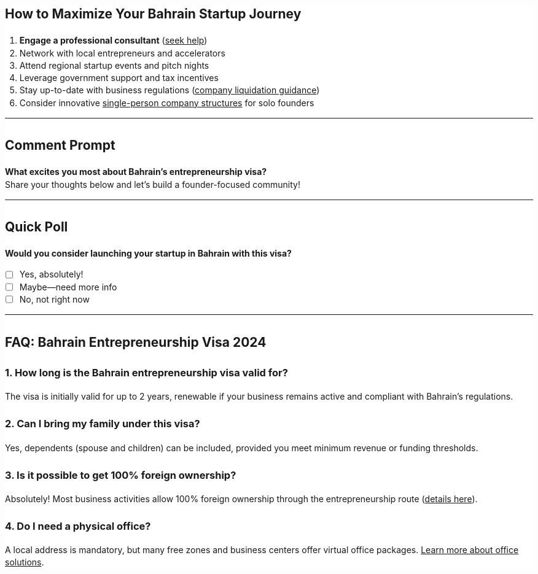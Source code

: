 ## How to Maximize Your Bahrain Startup Journey

1. **Engage a professional consultant** ([seek help](https://keylinkbh.com/professional-visa-consultants-in-bahrain/))
2. Network with local entrepreneurs and accelerators
3. Attend regional startup events and pitch nights
4. Leverage government support and tax incentives
5. Stay up-to-date with business regulations ([company liquidation guidance](https://keylinkbh.com/company-liquidation-in-bahrain/))
6. Consider innovative [single-person company structures](https://keylinkbh.com/single-person-company-in-bahrain/) for solo founders

---

## Comment Prompt

**What excites you most about Bahrain’s entrepreneurship visa?**  
Share your thoughts below and let’s build a founder-focused community!

---

## Quick Poll

**Would you consider launching your startup in Bahrain with this visa?**

- [ ] Yes, absolutely!
- [ ] Maybe—need more info
- [ ] No, not right now

---

## FAQ: Bahrain Entrepreneurship Visa 2024

### 1. **How long is the Bahrain entrepreneurship visa valid for?**
The visa is initially valid for up to 2 years, renewable if your business remains active and compliant with Bahrain’s regulations.

### 2. **Can I bring my family under this visa?**
Yes, dependents (spouse and children) can be included, provided you meet minimum revenue or funding thresholds.

### 3. **Is it possible to get 100% foreign ownership?**
Absolutely! Most business activities allow 100% foreign ownership through the entrepreneurship route ([details here](https://keylinkbh.com/99percent-foreign-ownership-in-bahrain/)).

### 4. **Do I need a physical office?**
A local address is mandatory, but many free zones and business centers offer virtual office packages. [Learn more about office solutions](https://keylinkbh.com/starting-a-business-in-bahrain/).

